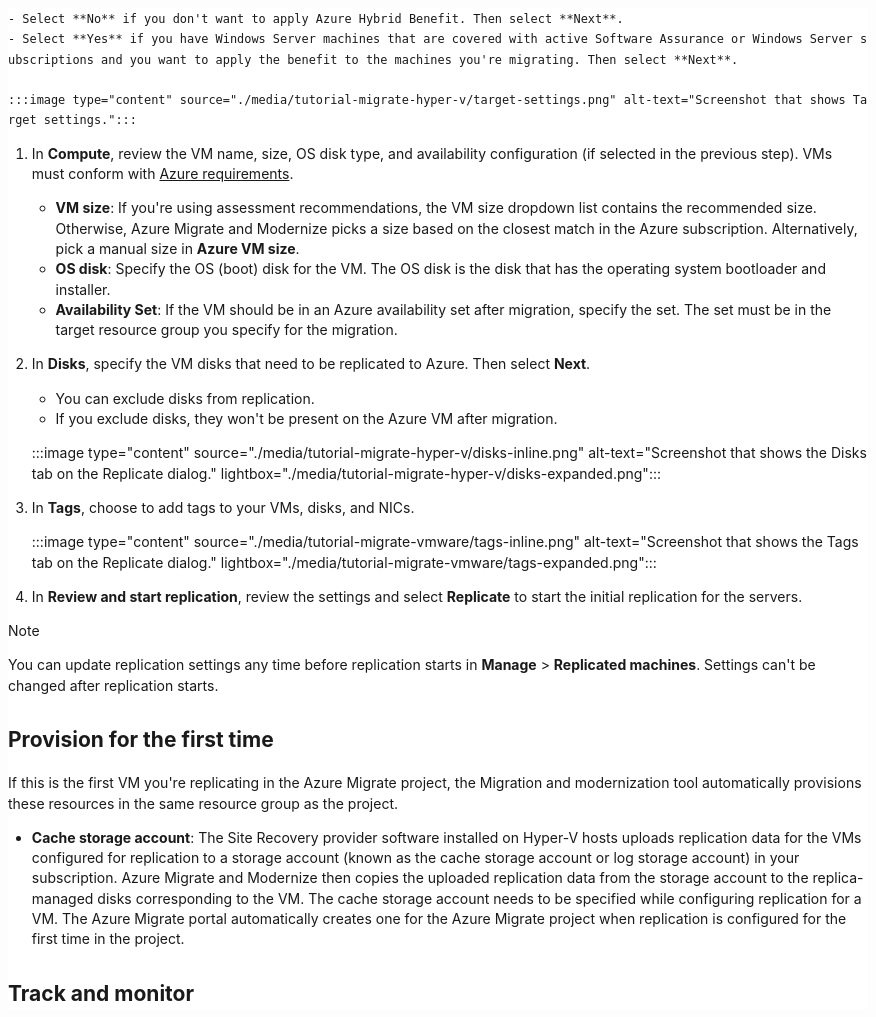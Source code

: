     - Select **No** if you don't want to apply Azure Hybrid Benefit. Then select **Next**.
    - Select **Yes** if you have Windows Server machines that are covered with active Software Assurance or Windows Server subscriptions and you want to apply the benefit to the machines you're migrating. Then select **Next**.

    :::image type="content" source="./media/tutorial-migrate-hyper-v/target-settings.png" alt-text="Screenshot that shows Target settings.":::

1. In **Compute**, review the VM name, size, OS disk type, and availability configuration (if selected in the previous step). VMs must conform with [Azure requirements](migrate-support-matrix-hyper-v-migration.md#azure-vm-requirements).

    - **VM size**: If you're using assessment recommendations, the VM size dropdown list contains the recommended size. Otherwise, Azure Migrate and Modernize picks a size based on the closest match in the Azure subscription. Alternatively, pick a manual size in **Azure VM size**.
    - **OS disk**: Specify the OS (boot) disk for the VM. The OS disk is the disk that has the operating system bootloader and installer.
    - **Availability Set**: If the VM should be in an Azure availability set after migration, specify the set. The set must be in the target resource group you specify for the migration.

1. In **Disks**, specify the VM disks that need to be replicated to Azure. Then select **Next**.
    - You can exclude disks from replication.
    - If you exclude disks, they won't be present on the Azure VM after migration.

    :::image type="content" source="./media/tutorial-migrate-hyper-v/disks-inline.png" alt-text="Screenshot that shows the Disks tab on the Replicate dialog." lightbox="./media/tutorial-migrate-hyper-v/disks-expanded.png":::

1. In **Tags**, choose to add tags to your VMs, disks, and NICs.

    :::image type="content" source="./media/tutorial-migrate-vmware/tags-inline.png" alt-text="Screenshot that shows the Tags tab on the Replicate dialog." lightbox="./media/tutorial-migrate-vmware/tags-expanded.png":::

1. In **Review and start replication**, review the settings and select **Replicate** to start the initial replication for the servers.

> [!NOTE]
> You can update replication settings any time before replication starts in **Manage** > **Replicated machines**. Settings can't be changed after replication starts.

## Provision for the first time

If this is the first VM you're replicating in the Azure Migrate project, the Migration and modernization tool automatically provisions these resources in the same resource group as the project.

- **Cache storage account**: The Site Recovery provider software installed on Hyper-V hosts uploads replication data for the VMs configured for replication to a storage account (known as the cache storage account or log storage account) in your subscription. Azure Migrate and Modernize then copies the uploaded replication data from the storage account to the replica-managed disks corresponding to the VM. The cache storage account needs to be specified while configuring replication for a VM. The Azure Migrate portal automatically creates one for the Azure Migrate project when replication is configured for the first time in the project.

## Track and monitor
